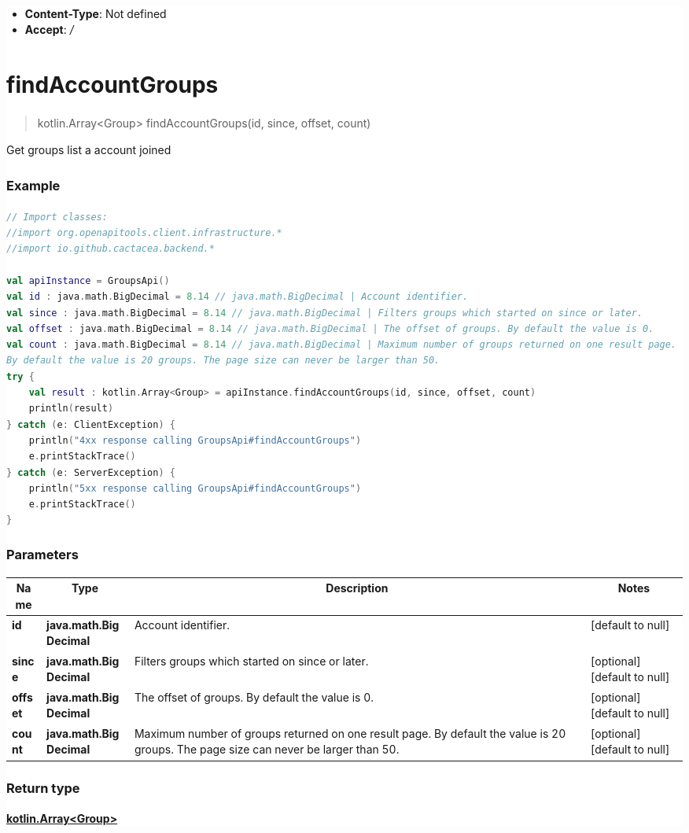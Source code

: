  - **Content-Type**: Not defined
 - **Accept**: */*

<a name="findAccountGroups"></a>
# **findAccountGroups**
> kotlin.Array&lt;Group&gt; findAccountGroups(id, since, offset, count)

Get groups list a account joined

### Example
```kotlin
// Import classes:
//import org.openapitools.client.infrastructure.*
//import io.github.cactacea.backend.*

val apiInstance = GroupsApi()
val id : java.math.BigDecimal = 8.14 // java.math.BigDecimal | Account identifier.
val since : java.math.BigDecimal = 8.14 // java.math.BigDecimal | Filters groups which started on since or later.
val offset : java.math.BigDecimal = 8.14 // java.math.BigDecimal | The offset of groups. By default the value is 0.
val count : java.math.BigDecimal = 8.14 // java.math.BigDecimal | Maximum number of groups returned on one result page. By default the value is 20 groups. The page size can never be larger than 50.
try {
    val result : kotlin.Array<Group> = apiInstance.findAccountGroups(id, since, offset, count)
    println(result)
} catch (e: ClientException) {
    println("4xx response calling GroupsApi#findAccountGroups")
    e.printStackTrace()
} catch (e: ServerException) {
    println("5xx response calling GroupsApi#findAccountGroups")
    e.printStackTrace()
}
```

### Parameters

Name | Type | Description  | Notes
------------- | ------------- | ------------- | -------------
 **id** | **java.math.BigDecimal**| Account identifier. | [default to null]
 **since** | **java.math.BigDecimal**| Filters groups which started on since or later. | [optional] [default to null]
 **offset** | **java.math.BigDecimal**| The offset of groups. By default the value is 0. | [optional] [default to null]
 **count** | **java.math.BigDecimal**| Maximum number of groups returned on one result page. By default the value is 20 groups. The page size can never be larger than 50. | [optional] [default to null]

### Return type

[**kotlin.Array&lt;Group&gt;**](Group.md)

